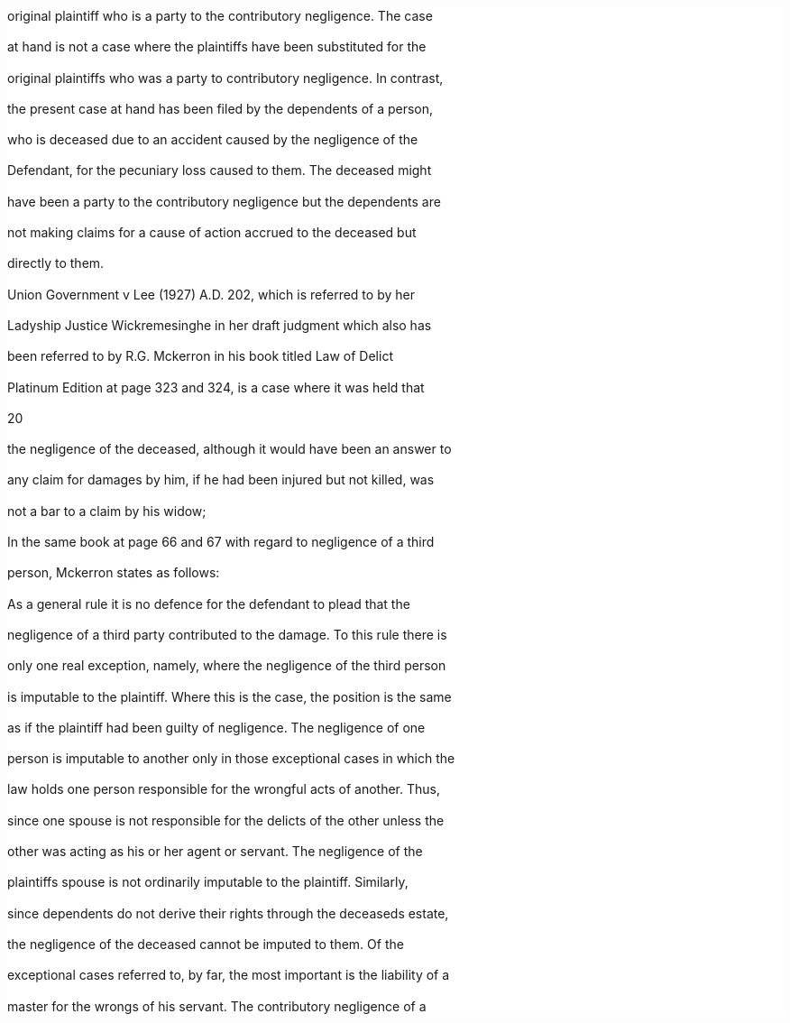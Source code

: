 original plaintiff who is a party to the contributory negligence. The case

at hand is not a case where the plaintiffs have been substituted for the

original plaintiffs who was a party to contributory negligence. In contrast,

the present case at hand has been filed by the dependents of a person,

who is deceased due to an accident caused by the negligence of the

Defendant, for the pecuniary loss caused to them. The deceased might

have been a party to the contributory negligence but the dependents are

not making claims for a cause of action accrued to the deceased but

directly to them.

Union Government v Lee (1927) A.D. 202, which is referred to by her

Ladyship Justice Wickremesinghe in her draft judgment which also has

been referred to by R.G. Mckerron in his book titled Law of Delict

Platinum Edition at page 323 and 324, is a case where it was held that

20

the negligence of the deceased, although it would have been an answer to

any claim for damages by him, if he had been injured but not killed, was

not a bar to a claim by his widow;

In the same book at page 66 and 67 with regard to negligence of a third

person, Mckerron states as follows:

As a general rule it is no defence for the defendant to plead that the

negligence of a third party contributed to the damage. To this rule there is

only one real exception, namely, where the negligence of the third person

is imputable to the plaintiff. Where this is the case, the position is the same

as if the plaintiff had been guilty of negligence. The negligence of one

person is imputable to another only in those exceptional cases in which the

law holds one person responsible for the wrongful acts of another. Thus,

since one spouse is not responsible for the delicts of the other unless the

other was acting as his or her agent or servant. The negligence of the

plaintiffs spouse is not ordinarily imputable to the plaintiff. Similarly,

since dependents do not derive their rights through the deceaseds estate,

the negligence of the deceased cannot be imputed to them. Of the

exceptional cases referred to, by far, the most important is the liability of a

master for the wrongs of his servant. The contributory negligence of a
